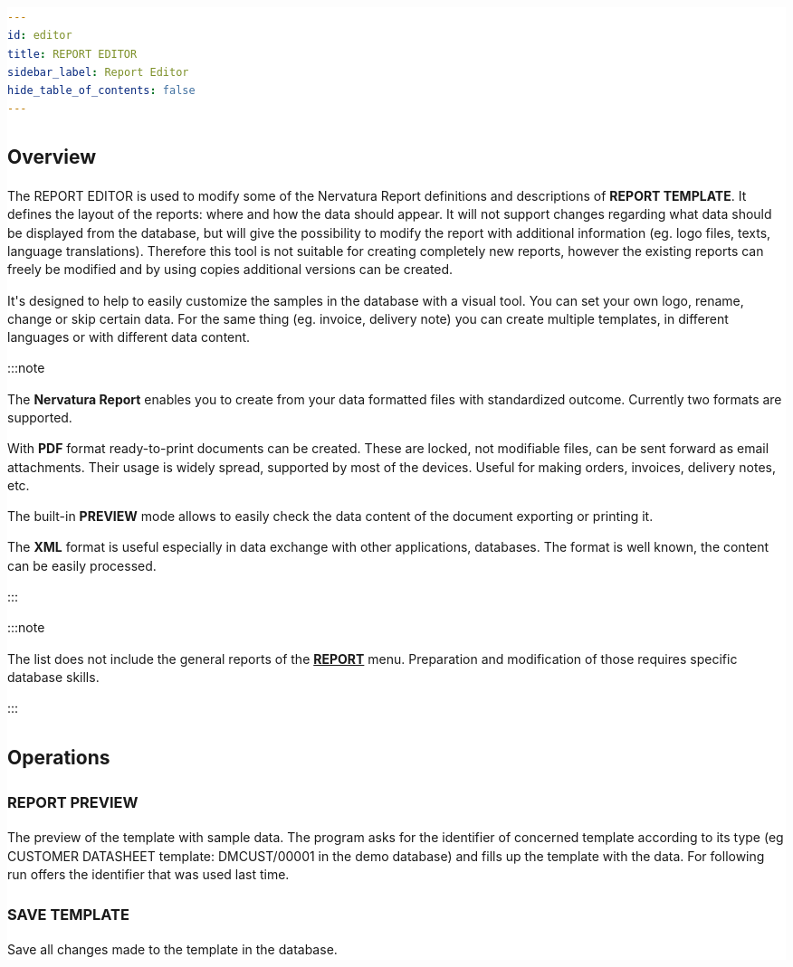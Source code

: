 ```yaml
---
id: editor
title: REPORT EDITOR
sidebar_label: Report Editor
hide_table_of_contents: false
---
```


## Overview

The REPORT EDITOR is used to modify some of the Nervatura Report definitions and descriptions of **REPORT TEMPLATE**. It defines the layout of the reports: where and how the data should appear. It will not support changes regarding what data should be displayed from the database, but will give the possibility to modify the report with additional information (eg. logo files, texts, language translations). Therefore this tool is not suitable for creating completely new reports, however the existing reports can freely be modified and by using copies additional versions can be created.

It's designed to help to easily customize the samples in the database with a visual tool. You can set your own logo, rename, change or skip certain data. For the same thing (eg. invoice, delivery note) you can create multiple templates, in different languages ​​or with different data content.

:::note

The **Nervatura Report** enables you to create from your data formatted files with standardized outcome. Currently two formats are supported.

With **PDF** format ready-to-print documents can be created. These are locked, not modifiable files, can be sent forward as email attachments. Their usage is widely spread, supported by most of the devices. Useful for making orders, invoices, delivery notes, etc.

The built-in **PREVIEW** mode allows to easily check the data content of the document exporting or printing it.

The **XML** format is useful especially in data exchange with other applications, databases. The format is well known, the content can be easily processed.

:::

:::note

The list does not include the general reports of the [**REPORT**](report) menu. Preparation and modification of those requires specific database skills.

:::

## Operations

### REPORT PREVIEW
The preview of the template with sample data. The program asks for the identifier of concerned template according to its type (eg CUSTOMER DATASHEET template: DMCUST/00001 in the demo database) and fills up the template with the data. For following run offers the identifier that was used last time.

### SAVE TEMPLATE
Save all changes made to the template in the database.
